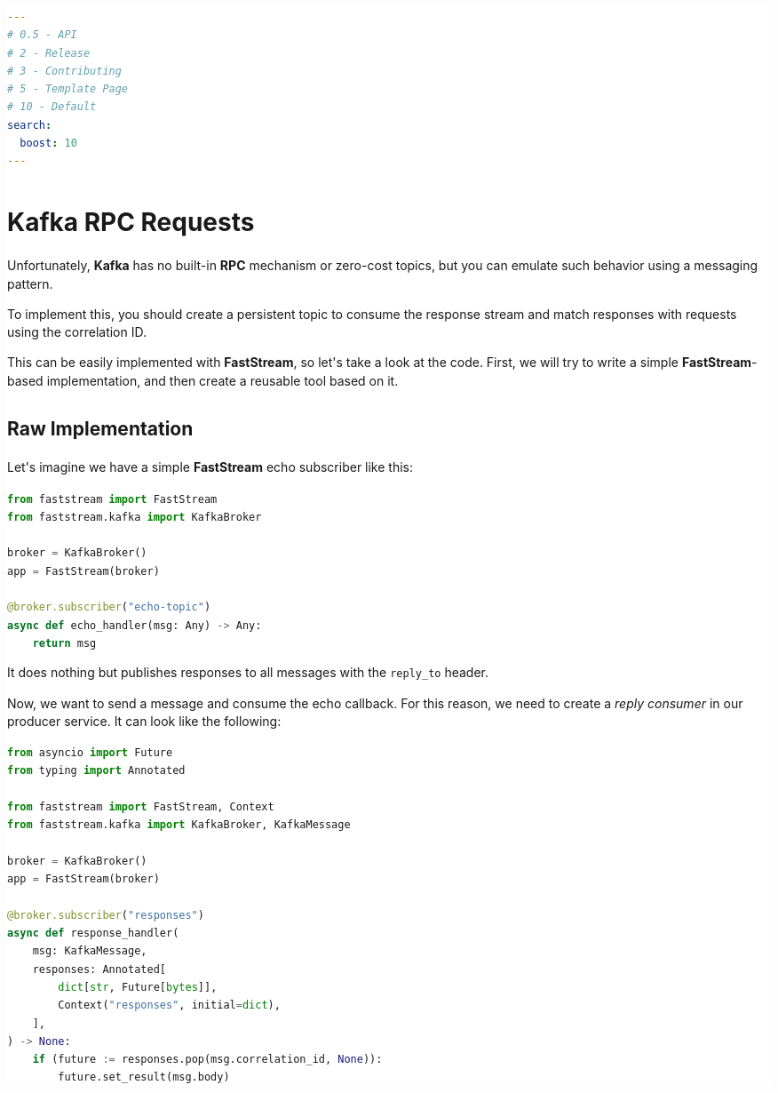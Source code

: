 ```yaml
---
# 0.5 - API
# 2 - Release
# 3 - Contributing
# 5 - Template Page
# 10 - Default
search:
  boost: 10
---
```


# Kafka RPC Requests

Unfortunately, **Kafka** has no built-in **RPC** mechanism or zero-cost topics, but you can emulate such behavior using a messaging pattern.

To implement this, you should create a persistent topic to consume the response stream and match responses with requests using the correlation ID.

This can be easily implemented with **FastStream**, so let's take a look at the code. First, we will try to write a simple **FastStream**-based implementation, and then create a reusable tool based on it.

## Raw Implementation

Let's imagine we have a simple **FastStream** echo subscriber like this:

```python linenums="1" hl_lines="7-9"
from faststream import FastStream
from faststream.kafka import KafkaBroker

broker = KafkaBroker()
app = FastStream(broker)

@broker.subscriber("echo-topic")
async def echo_handler(msg: Any) -> Any:
    return msg
```

It does nothing but publishes responses to all messages with the `reply_to` header.

Now, we want to send a message and consume the echo callback. For this reason, we need to create a *reply consumer* in our producer service. It can look like the following:

```python linenums="1" hl_lines="13-16 18-19"
from asyncio import Future
from typing import Annotated

from faststream import FastStream, Context
from faststream.kafka import KafkaBroker, KafkaMessage

broker = KafkaBroker()
app = FastStream(broker)

@broker.subscriber("responses")
async def response_handler(
    msg: KafkaMessage,
    responses: Annotated[
        dict[str, Future[bytes]],
        Context("responses", initial=dict),
    ],
) -> None:
    if (future := responses.pop(msg.correlation_id, None)):
        future.set_result(msg.body)
```